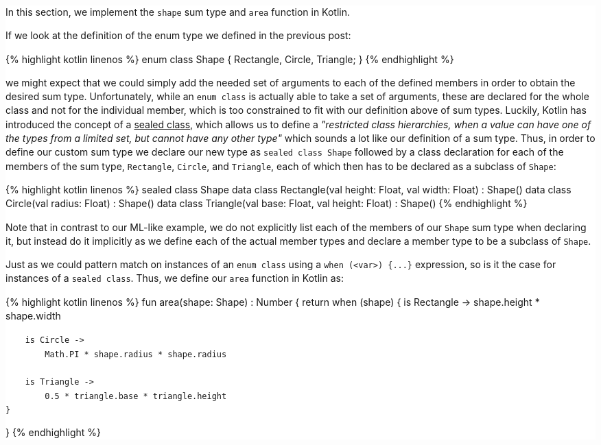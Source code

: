 In this section, we implement the `shape` sum type and `area` function in
Kotlin.

If we look at the definition of the enum type we defined in the previous
post:

{% highlight kotlin linenos %}
enum class Shape {
    Rectangle,
    Circle,
    Triangle;
}
{% endhighlight %}

we might expect that we could simply add the needed set of arguments to each of
the defined members in order to obtain the desired sum type. Unfortunately,
while an `enum class` is actually able to take a set of arguments, these are
declared for the whole class and not for the individual member, which is too
constrained to fit with our definition above of sum types. Luckily, Kotlin has
introduced the concept of
a [sealed class](https://kotlinlang.org/docs/reference/sealed-classes.html),
which allows us to define a *"restricted class hierarchies, when a value can
have one of the types from a limited set, but cannot have any other type"* which
sounds a lot like our definition of a sum type. Thus, in order to define our
custom sum type we declare our new type as `sealed class Shape` followed by a
class declaration for each of the members of the sum type, `Rectangle`,
`Circle`, and `Triangle`, each of which then has to be declared as a subclass of
`Shape`:

{% highlight kotlin linenos %}
sealed class Shape
data class Rectangle(val height: Float,
                     val width: Float) : Shape()
data class Circle(val radius: Float) : Shape()
data class Triangle(val base: Float,
                     val height: Float) : Shape()
{% endhighlight %}

Note that in contrast to our ML-like example, we do not explicitly list each of
the members of our `Shape` sum type when declaring it, but instead do it
implicitly as we define each of the actual member types and declare a member
type to be a subclass of `Shape`.

Just as we could pattern match on instances of an `enum class` using a `when
(<var>) {...}` expression, so is it the case for instances of a `sealed
class`. Thus, we define our `area` function in Kotlin as:

{% highlight kotlin linenos %}
fun area(shape: Shape) : Number {
    return when (shape) {
        is Rectangle ->
            shape.height * shape.width

        is Circle ->
            Math.PI * shape.radius * shape.radius

        is Triangle ->
            0.5 * triangle.base * triangle.height
    }
}
{% endhighlight %}
